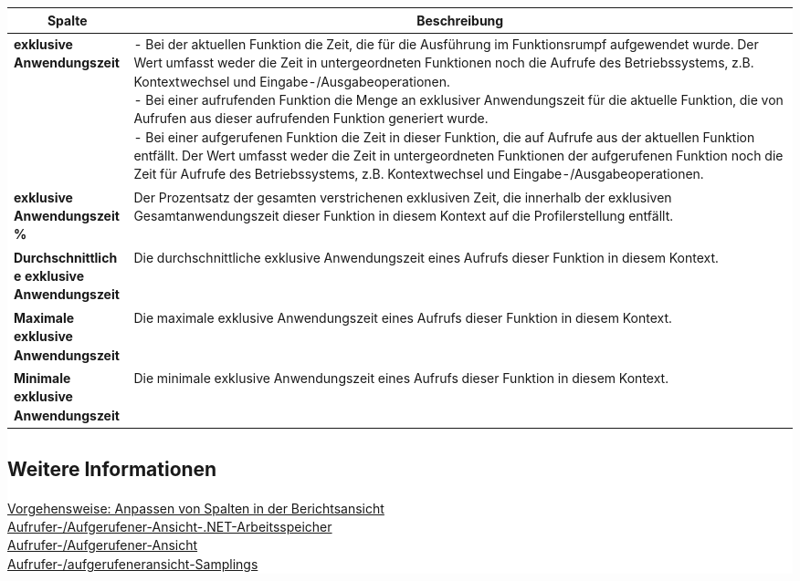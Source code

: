 |Spalte|Beschreibung|  
|------------|-----------------|  
|**exklusive Anwendungszeit**|- Bei der aktuellen Funktion die Zeit, die für die Ausführung im Funktionsrumpf aufgewendet wurde. Der Wert umfasst weder die Zeit in untergeordneten Funktionen noch die Aufrufe des Betriebssystems, z.B. Kontextwechsel und Eingabe-/Ausgabeoperationen.<br />- Bei einer aufrufenden Funktion die Menge an exklusiver Anwendungszeit für die aktuelle Funktion, die von Aufrufen aus dieser aufrufenden Funktion generiert wurde.<br />- Bei einer aufgerufenen Funktion die Zeit in dieser Funktion, die auf Aufrufe aus der aktuellen Funktion entfällt. Der Wert umfasst weder die Zeit in untergeordneten Funktionen der aufgerufenen Funktion noch die Zeit für Aufrufe des Betriebssystems, z.B. Kontextwechsel und Eingabe-/Ausgabeoperationen.|  
|**exklusive Anwendungszeit %**|Der Prozentsatz der gesamten verstrichenen exklusiven Zeit, die innerhalb der exklusiven Gesamtanwendungszeit dieser Funktion in diesem Kontext auf die Profilerstellung entfällt.|  
|**Durchschnittliche exklusive Anwendungszeit**|Die durchschnittliche exklusive Anwendungszeit eines Aufrufs dieser Funktion in diesem Kontext.|  
|**Maximale exklusive Anwendungszeit**|Die maximale exklusive Anwendungszeit eines Aufrufs dieser Funktion in diesem Kontext.|  
|**Minimale exklusive Anwendungszeit**|Die minimale exklusive Anwendungszeit eines Aufrufs dieser Funktion in diesem Kontext.|  
  
## <a name="see-also"></a>Weitere Informationen  
 [Vorgehensweise: Anpassen von Spalten in der Berichtsansicht](../profiling/how-to-customize-report-view-columns.md)   
 [Aufrufer-/Aufgerufener-Ansicht-.NET-Arbeitsspeicher](../profiling/caller-callee-view-dotnet-memory-sampling-data.md)   
 [Aufrufer-/Aufgerufener-Ansicht](../profiling/caller-callee-view-instrumentation-data.md)   
 [Aufrufer-/aufgerufeneransicht-Samplings](../profiling/caller-callee-view-sampling-data.md)
